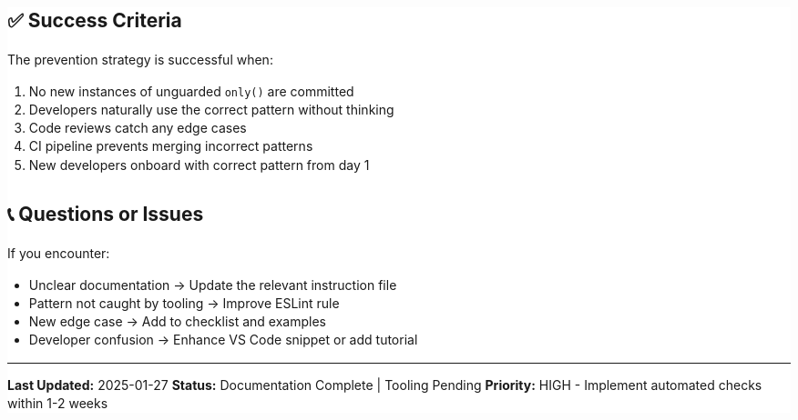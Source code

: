 ## ✅ Success Criteria

The prevention strategy is successful when:

1. No new instances of unguarded `only()` are committed
2. Developers naturally use the correct pattern without thinking
3. Code reviews catch any edge cases
4. CI pipeline prevents merging incorrect patterns
5. New developers onboard with correct pattern from day 1

## 📞 Questions or Issues

If you encounter:

- Unclear documentation → Update the relevant instruction file
- Pattern not caught by tooling → Improve ESLint rule
- New edge case → Add to checklist and examples
- Developer confusion → Enhance VS Code snippet or add tutorial

---

**Last Updated:** 2025-01-27
**Status:** Documentation Complete | Tooling Pending
**Priority:** HIGH - Implement automated checks within 1-2 weeks
